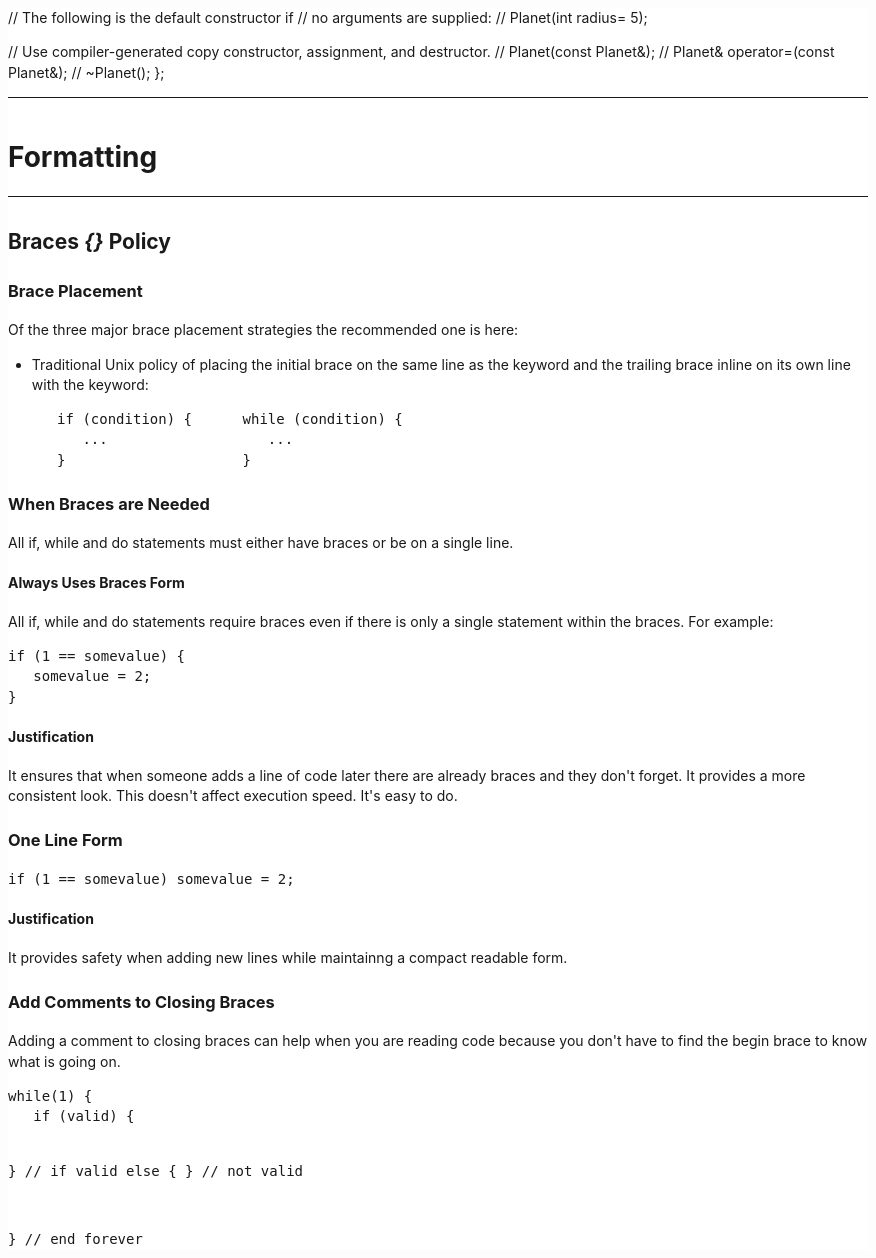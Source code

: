   // The following is the default constructor if
  // no arguments are supplied:
  //
  Planet(int radius= 5);
  
  // Use compiler-generated copy constructor, assignment, and destructor.
  // Planet(const Planet&amp;);
  // Planet&amp; operator=(const Planet&amp;);
  // ~Planet();
};
</pre>
<p>
</p><hr>
  <a name="formatting"></a>
  <h1>Formatting</h1>
  <hr>

<a name="brace"></a>
<h2>Braces <i>{}</i> Policy </h2>
<h3>Brace Placement </h3>Of the three major brace placement strategies the
  recommended one is here: 
<ul>
  <li>Traditional Unix policy of placing the initial brace on the same line as 
  the keyword and the trailing brace inline on its own line with the keyword: <pre>   if (condition) {      while (condition) {
      ...                   ...
   }                     }
</pre></li></ul>
<h3>When Braces are Needed </h3>All if, while and do statements must either have 
braces or be on a single line. 
<p>
</p><h4>Always Uses Braces Form </h4>All if, while and do statements require braces 
even if there is only a single statement within the braces. For example: <pre>if (1 == somevalue) {
   somevalue = 2;
}
</pre>
<h4>Justification </h4>It ensures that when someone adds a line of code later 
there are already braces and they don't forget. It provides a more consistent 
look. This doesn't affect execution speed. It's easy to do. 
<h3>One Line Form </h3><pre>if (1 == somevalue) somevalue = 2;
</pre>
<h4>Justification </h4>It provides safety when adding new lines while maintainng 
a compact readable form. 
<h3>Add Comments to Closing Braces </h3>Adding a comment to closing braces can 
help when you are reading code because you don't have to find the begin brace to 
know what is going on. <pre>while(1) {
   if (valid) {
  
   } // if valid
   else {
   } // not valid

} // end forever
</pre>
